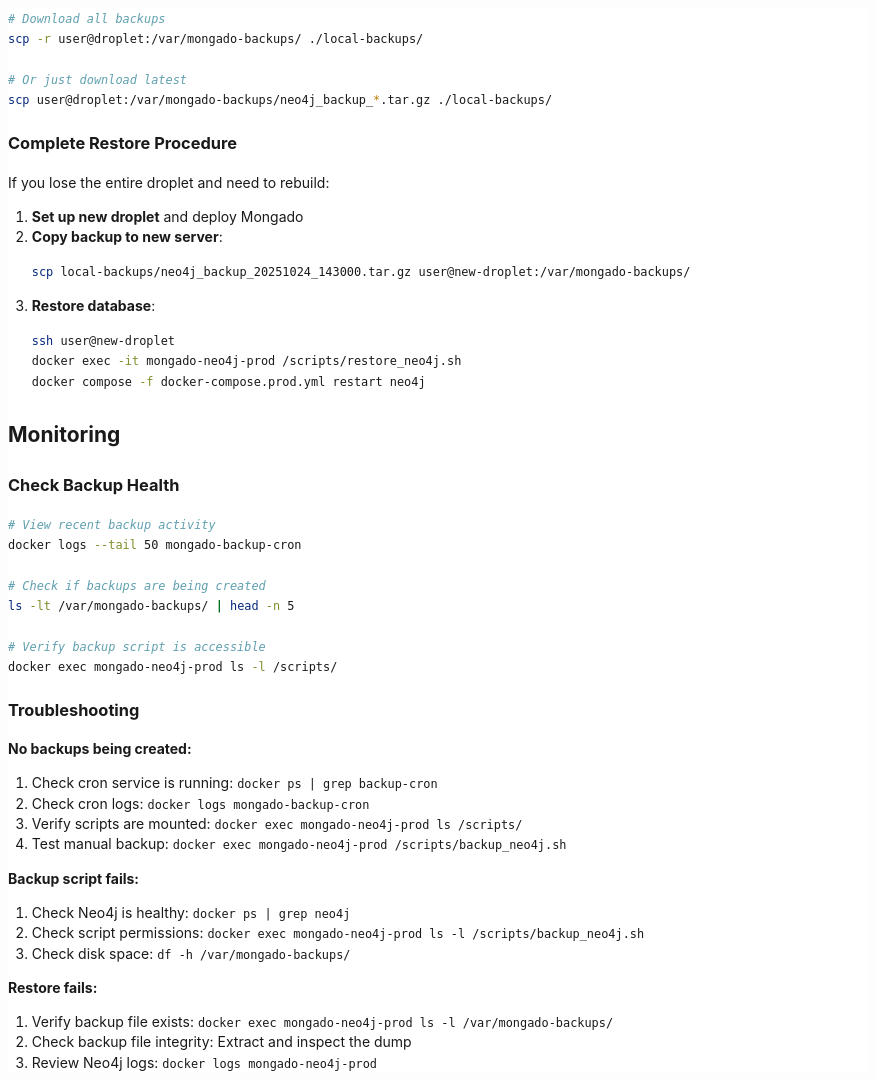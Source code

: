 ```bash
# Download all backups
scp -r user@droplet:/var/mongado-backups/ ./local-backups/

# Or just download latest
scp user@droplet:/var/mongado-backups/neo4j_backup_*.tar.gz ./local-backups/
```

### Complete Restore Procedure

If you lose the entire droplet and need to rebuild:

1. **Set up new droplet** and deploy Mongado
2. **Copy backup to new server**:
   ```bash
   scp local-backups/neo4j_backup_20251024_143000.tar.gz user@new-droplet:/var/mongado-backups/
   ```
3. **Restore database**:
   ```bash
   ssh user@new-droplet
   docker exec -it mongado-neo4j-prod /scripts/restore_neo4j.sh
   docker compose -f docker-compose.prod.yml restart neo4j
   ```

## Monitoring

### Check Backup Health

```bash
# View recent backup activity
docker logs --tail 50 mongado-backup-cron

# Check if backups are being created
ls -lt /var/mongado-backups/ | head -n 5

# Verify backup script is accessible
docker exec mongado-neo4j-prod ls -l /scripts/
```

### Troubleshooting

**No backups being created:**
1. Check cron service is running: `docker ps | grep backup-cron`
2. Check cron logs: `docker logs mongado-backup-cron`
3. Verify scripts are mounted: `docker exec mongado-neo4j-prod ls /scripts/`
4. Test manual backup: `docker exec mongado-neo4j-prod /scripts/backup_neo4j.sh`

**Backup script fails:**
1. Check Neo4j is healthy: `docker ps | grep neo4j`
2. Check script permissions: `docker exec mongado-neo4j-prod ls -l /scripts/backup_neo4j.sh`
3. Check disk space: `df -h /var/mongado-backups/`

**Restore fails:**
1. Verify backup file exists: `docker exec mongado-neo4j-prod ls -l /var/mongado-backups/`
2. Check backup file integrity: Extract and inspect the dump
3. Review Neo4j logs: `docker logs mongado-neo4j-prod`
